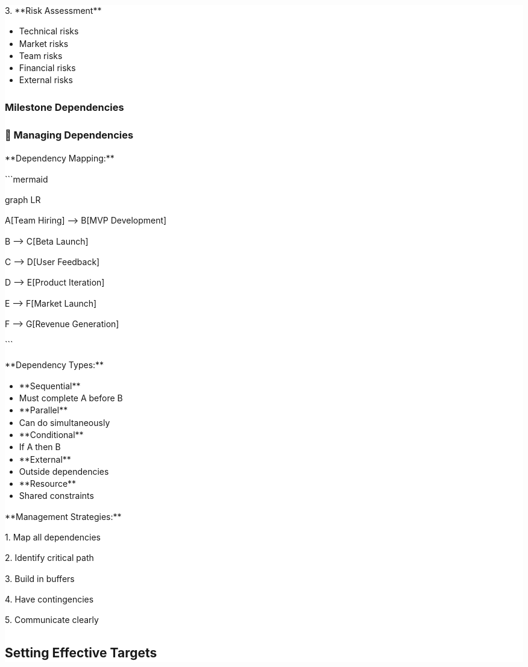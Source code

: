 </ul>
<p>3. **Risk Assessment**</p>
<ul>
<li>Technical risks</li>
<li>Market risks</li>
<li>Team risks</li>
<li>Financial risks</li>
<li>External risks</li>

</ul>
</div>

### Milestone Dependencies

<div class="arena-card">

<h3>🔗 Managing Dependencies</h3>

<p>**Dependency Mapping:**</p>
```mermaid
<p>graph LR</p>
<p>A[Team Hiring] --> B[MVP Development]</p>
<p>B --> C[Beta Launch]</p>
<p>C --> D[User Feedback]</p>
<p>D --> E[Product Iteration]</p>
<p>E --> F[Market Launch]</p>
<p>F --> G[Revenue Generation]</p>
```

<p>**Dependency Types:**</p>

<ul>
<li>**Sequential**</li>
<li>Must complete A before B</li>
<li>**Parallel**</li>
<li>Can do simultaneously</li>
<li>**Conditional**</li>
<li>If A then B</li>
<li>**External**</li>
<li>Outside dependencies</li>
<li>**Resource**</li>
<li>Shared constraints</li>

</ul>
<p>**Management Strategies:**</p>
<p>1. Map all dependencies</p>
<p>2. Identify critical path</p>
<p>3. Build in buffers</p>
<p>4. Have contingencies</p>
<p>5. Communicate clearly</p>

</div>

## Setting Effective Targets
